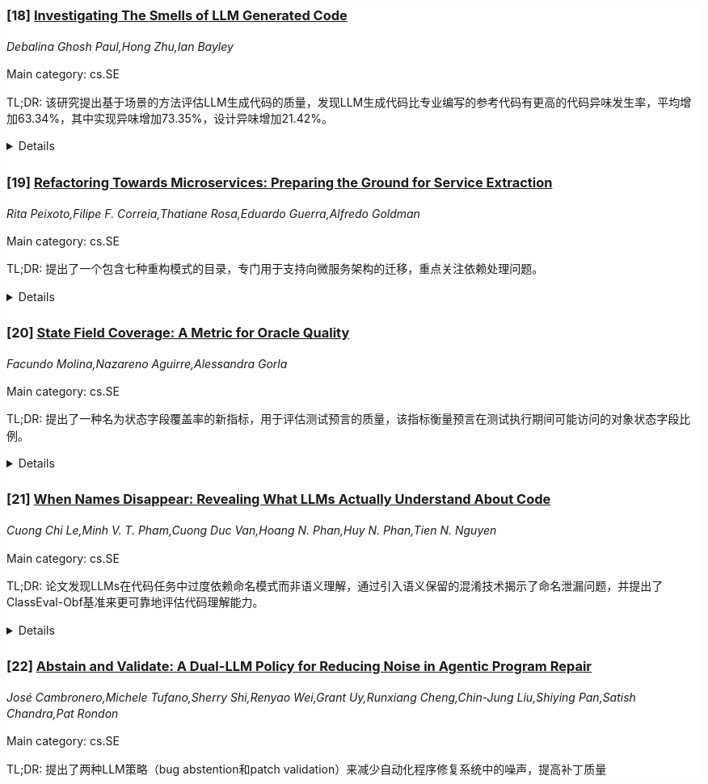 ### [18] [Investigating The Smells of LLM Generated Code](https://arxiv.org/abs/2510.03029)
*Debalina Ghosh Paul,Hong Zhu,Ian Bayley*

Main category: cs.SE

TL;DR: 该研究提出基于场景的方法评估LLM生成代码的质量，发现LLM生成代码比专业编写的参考代码有更高的代码异味发生率，平均增加63.34%，其中实现异味增加73.35%，设计异味增加21.42%。


<details><summary>Details</summary></details>


### [19] [Refactoring Towards Microservices: Preparing the Ground for Service Extraction](https://arxiv.org/abs/2510.03050)
*Rita Peixoto,Filipe F. Correia,Thatiane Rosa,Eduardo Guerra,Alfredo Goldman*

Main category: cs.SE

TL;DR: 提出了一个包含七种重构模式的目录，专门用于支持向微服务架构的迁移，重点关注依赖处理问题。


<details><summary>Details</summary></details>


### [20] [State Field Coverage: A Metric for Oracle Quality](https://arxiv.org/abs/2510.03071)
*Facundo Molina,Nazareno Aguirre,Alessandra Gorla*

Main category: cs.SE

TL;DR: 提出了一种名为状态字段覆盖率的新指标，用于评估测试预言的质量，该指标衡量预言在测试执行期间可能访问的对象状态字段比例。


<details><summary>Details</summary></details>


### [21] [When Names Disappear: Revealing What LLMs Actually Understand About Code](https://arxiv.org/abs/2510.03178)
*Cuong Chi Le,Minh V. T. Pham,Cuong Duc Van,Hoang N. Phan,Huy N. Phan,Tien N. Nguyen*

Main category: cs.SE

TL;DR: 论文发现LLMs在代码任务中过度依赖命名模式而非语义理解，通过引入语义保留的混淆技术揭示了命名泄漏问题，并提出了ClassEval-Obf基准来更可靠地评估代码理解能力。


<details><summary>Details</summary></details>


### [22] [Abstain and Validate: A Dual-LLM Policy for Reducing Noise in Agentic Program Repair](https://arxiv.org/abs/2510.03217)
*José Cambronero,Michele Tufano,Sherry Shi,Renyao Wei,Grant Uy,Runxiang Cheng,Chin-Jung Liu,Shiying Pan,Satish Chandra,Pat Rondon*

Main category: cs.SE

TL;DR: 提出了两种LLM策略（bug abstention和patch validation）来减少自动化程序修复系统中的噪声，提高补丁质量

